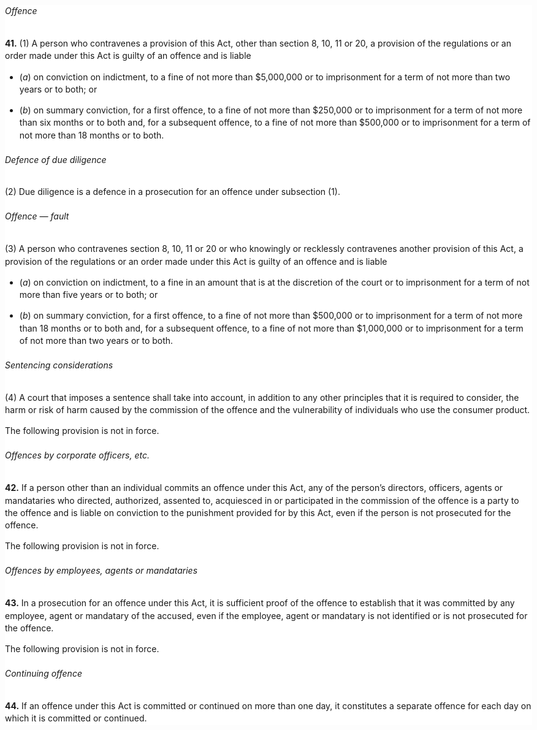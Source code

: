 ###### Offence

**41.** (1) A person who contravenes a provision of this Act, other than section 8, 10, 11 or 20, a provision of the regulations or an order made under this Act is guilty of an offence and is liable

  * (_a_) on conviction on indictment, to a fine of not more than $5,000,000 or to imprisonment for a term of not more than two years or to both; or

  * (_b_) on summary conviction, for a first offence, to a fine of not more than $250,000 or to imprisonment for a term of not more than six months or to both and, for a subsequent offence, to a fine of not more than $500,000 or to imprisonment for a term of not more than 18 months or to both.

###### Defence of due diligence

(2) Due diligence is a defence in a prosecution for an offence under subsection (1).

###### Offence — fault

(3) A person who contravenes section 8, 10, 11 or 20 or who knowingly or recklessly contravenes another provision of this Act, a provision of the regulations or an order made under this Act is guilty of an offence and is liable

  * (_a_) on conviction on indictment, to a fine in an amount that is at the discretion of the court or to imprisonment for a term of not more than five years or to both; or

  * (_b_) on summary conviction, for a first offence, to a fine of not more than $500,000 or to imprisonment for a term of not more than 18 months or to both and, for a subsequent offence, to a fine of not more than $1,000,000 or to imprisonment for a term of not more than two years or to both.

###### Sentencing considerations

(4) A court that imposes a sentence shall take into account, in addition to any other principles that it is required to consider, the harm or risk of harm caused by the commission of the offence and the vulnerability of individuals who use the consumer product.

The following provision is not in force.

###### Offences by corporate officers, etc.

**42.** If a person other than an individual commits an offence under this Act, any of the person’s directors, officers, agents or mandataries who directed, authorized, assented to, acquiesced in or participated in the commission of the offence is a party to the offence and is liable on conviction to the punishment provided for by this Act, even if the person is not prosecuted for the offence.

The following provision is not in force.

###### Offences by employees, agents or mandataries

**43.** In a prosecution for an offence under this Act, it is sufficient proof of the offence to establish that it was committed by any employee, agent or mandatary of the accused, even if the employee, agent or mandatary is not identified or is not prosecuted for the offence.

The following provision is not in force.

###### Continuing offence

**44.** If an offence under this Act is committed or continued on more than one day, it constitutes a separate offence for each day on which it is committed or continued.
